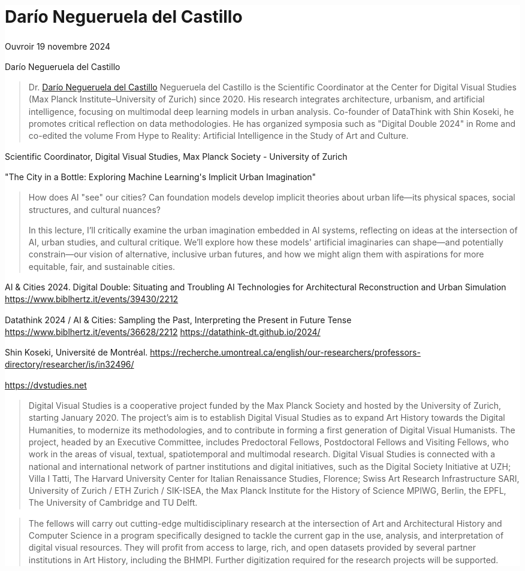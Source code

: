 # Darío Negueruela del Castillo

Ouvroir 19 novembre 2024

Darío Negueruela del Castillo 

> Dr. [Darío Negueruela del Castillo](https://www.linkedin.com/in/darionegueruela/) Negueruela del Castillo is the Scientific Coordinator at the Center for Digital Visual Studies (Max Planck Institute–University of Zurich) since 2020. His research integrates architecture, urbanism, and artificial intelligence, focusing on multimodal deep learning models in urban analysis. Co-founder of DataThink with Shin Koseki, he promotes critical reflection on data methodologies. He has organized symposia such as "Digital Double 2024" in Rome and co-edited the volume From Hype to Reality: Artificial Intelligence in the Study of Art and Culture. 

Scientific Coordinator, Digital Visual Studies, Max Planck Society - University of Zurich

"The City in a Bottle: Exploring Machine Learning's Implicit Urban Imagination"

> How does AI "see" our cities? Can foundation models develop implicit theories about urban life—its physical spaces, social structures, and cultural nuances?
>
> In this lecture, I’ll critically examine the urban imagination embedded in AI systems, reflecting on ideas at the intersection of AI, urban studies, and cultural critique. We’ll explore how these models' artificial imaginaries can shape—and potentially constrain—our vision of alternative, inclusive urban futures, and how we might align them with aspirations for more equitable, fair, and sustainable cities.

AI & Cities 2024. Digital Double: Situating and Troubling AI Technologies for Architectural Reconstruction and Urban Simulation https://www.biblhertz.it/events/39430/2212

Datathink 2024 / AI & Cities: Sampling the Past, Interpreting the Present in Future Tense https://www.biblhertz.it/events/36628/2212 https://datathink-dt.github.io/2024/

Shin Koseki, Université de Montréal. https://recherche.umontreal.ca/english/our-researchers/professors-directory/researcher/is/in32496/

https://dvstudies.net

>Digital Visual Studies is a cooperative project funded by the Max Planck Society and hosted by the University of Zurich, starting January 2020. The project’s aim is to establish Digital Visual Studies as to expand Art History towards the Digital Humanities, to modernize its methodologies, and to contribute in forming a first generation of Digital Visual Humanists. The project, headed by an Executive Committee, includes Predoctoral Fellows, Postdoctoral Fellows and Visiting Fellows, who work in the areas of visual, textual, spatiotemporal and multimodal research. Digital Visual Studies is connected with a national and international network of partner institutions and digital initiatives, such as the Digital Society Initiative at UZH; Villa I Tatti, The Harvard University Center for Italian Renaissance Studies, Florence; Swiss Art Research Infrastructure SARI, University of Zurich / ETH Zurich / SIK-ISEA, the Max Planck Institute for the History of Science MPIWG, Berlin, the EPFL, The University of Cambridge and TU Delft.

>The fellows will carry out cutting-edge multidisciplinary research at the intersection of Art and Architectural History and Computer Science in a program specifically designed to tackle the current gap in the use, analysis, and interpretation of digital visual resources. They will profit from access to large, rich, and open datasets provided by several partner institutions in Art History, including the BHMPI. Further digitization required for the research projects will be supported. 
